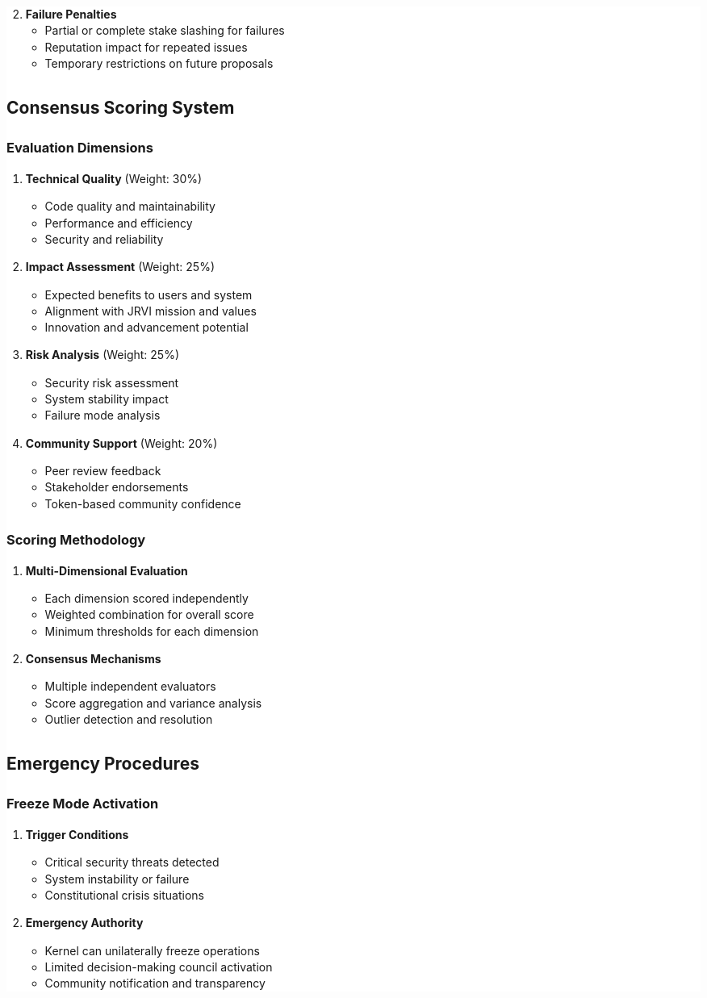 2. **Failure Penalties**
   - Partial or complete stake slashing for failures
   - Reputation impact for repeated issues
   - Temporary restrictions on future proposals

## Consensus Scoring System

### Evaluation Dimensions
1. **Technical Quality** (Weight: 30%)
   - Code quality and maintainability
   - Performance and efficiency
   - Security and reliability

2. **Impact Assessment** (Weight: 25%)
   - Expected benefits to users and system
   - Alignment with JRVI mission and values
   - Innovation and advancement potential

3. **Risk Analysis** (Weight: 25%)
   - Security risk assessment
   - System stability impact
   - Failure mode analysis

4. **Community Support** (Weight: 20%)
   - Peer review feedback
   - Stakeholder endorsements
   - Token-based community confidence

### Scoring Methodology
1. **Multi-Dimensional Evaluation**
   - Each dimension scored independently
   - Weighted combination for overall score
   - Minimum thresholds for each dimension

2. **Consensus Mechanisms**
   - Multiple independent evaluators
   - Score aggregation and variance analysis
   - Outlier detection and resolution

## Emergency Procedures

### Freeze Mode Activation
1. **Trigger Conditions**
   - Critical security threats detected
   - System instability or failure
   - Constitutional crisis situations

2. **Emergency Authority**
   - Kernel can unilaterally freeze operations
   - Limited decision-making council activation
   - Community notification and transparency
